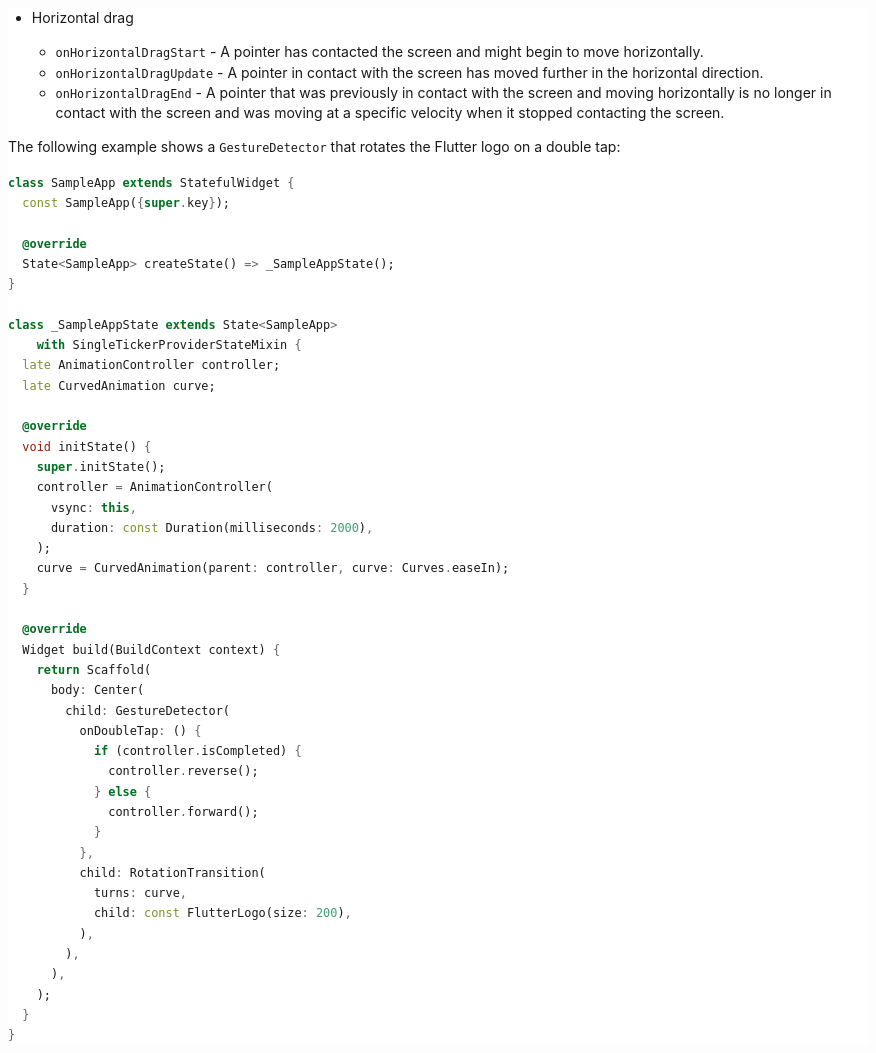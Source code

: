 * Horizontal drag

  * `onHorizontalDragStart` - A pointer has contacted the screen and might begin
    to move horizontally.
  * `onHorizontalDragUpdate` - A pointer in contact with the screen
    has moved further in the horizontal direction.
  * `onHorizontalDragEnd` - A pointer that was previously in contact with the
    screen and moving horizontally is no longer in contact with the
    screen and was moving at a specific velocity when it stopped
    contacting the screen.

The following example shows a `GestureDetector`
that rotates the Flutter logo on a double tap:

<?code-excerpt "lib/events.dart (sample-app)"?>
```dart
class SampleApp extends StatefulWidget {
  const SampleApp({super.key});

  @override
  State<SampleApp> createState() => _SampleAppState();
}

class _SampleAppState extends State<SampleApp>
    with SingleTickerProviderStateMixin {
  late AnimationController controller;
  late CurvedAnimation curve;

  @override
  void initState() {
    super.initState();
    controller = AnimationController(
      vsync: this,
      duration: const Duration(milliseconds: 2000),
    );
    curve = CurvedAnimation(parent: controller, curve: Curves.easeIn);
  }

  @override
  Widget build(BuildContext context) {
    return Scaffold(
      body: Center(
        child: GestureDetector(
          onDoubleTap: () {
            if (controller.isCompleted) {
              controller.reverse();
            } else {
              controller.forward();
            }
          },
          child: RotationTransition(
            turns: curve,
            child: const FlutterLogo(size: 200),
          ),
        ),
      ),
    );
  }
}
```
